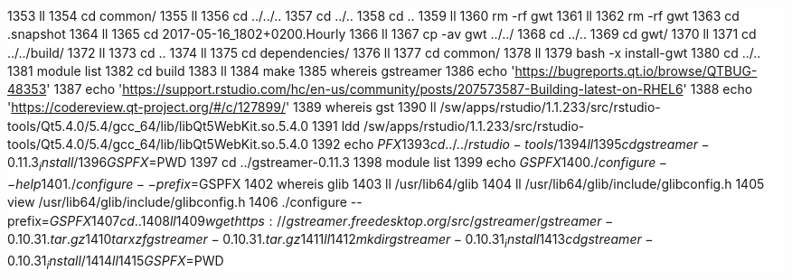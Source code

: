 1353  ll
1354  cd common/
1355  ll
1356  cd ../../..
1357  cd ../..
1358  cd ..
1359  ll
1360  rm -rf gwt
1361  ll
1362  rm -rf gwt
1363  cd .snapshot
1364  ll
1365  cd 2017-05-16_1802+0200.Hourly
1366  ll
1367  cp -av gwt ../../
1368  cd ../..
1369  cd gwt/
1370  ll
1371  cd ../../build/
1372  ll
1373  cd ..
1374  ll
1375  cd dependencies/
1376  ll
1377  cd common/
1378  ll
1379  bash -x install-gwt
1380  cd ../..
1381  module list
1382  cd build
1383  ll
1384  make
1385  whereis gstreamer
1386  echo 'https://bugreports.qt.io/browse/QTBUG-48353'
1387  echo 'https://support.rstudio.com/hc/en-us/community/posts/207573587-Building-latest-on-RHEL6'
1388  echo 'https://codereview.qt-project.org/#/c/127899/'
1389  whereis gst
1390  ll /sw/apps/rstudio/1.1.233/src/rstudio-tools/Qt5.4.0/5.4/gcc_64/lib/libQt5WebKit.so.5.4.0
1391  ldd /sw/apps/rstudio/1.1.233/src/rstudio-tools/Qt5.4.0/5.4/gcc_64/lib/libQt5WebKit.so.5.4.0
1392  echo $PFX
1393  cd ../../rstudio-tools/
1394  ll
1395  cd gstreamer-0.11.3_install/
1396  GSPFX=$PWD
1397  cd ../gstreamer-0.11.3
1398  module list
1399  echo $GSPFX
1400  ./configure --help
1401  ./configure --prefix=$GSPFX
1402  whereis glib
1403  ll /usr/lib64/glib
1404  ll /usr/lib64/glib/include/glibconfig.h 
1405  view /usr/lib64/glib/include/glibconfig.h 
1406  ./configure --prefix=$GSPFX
1407  cd ..
1408  ll
1409  wget https://gstreamer.freedesktop.org/src/gstreamer/gstreamer-0.10.31.tar.gz
1410  tar xzf gstreamer-0.10.31.tar.gz 
1411  ll
1412  mkdir gstreamer-0.10.31_install
1413  cd gstreamer-0.10.31_install/
1414  ll
1415  GSPFX=$PWD
